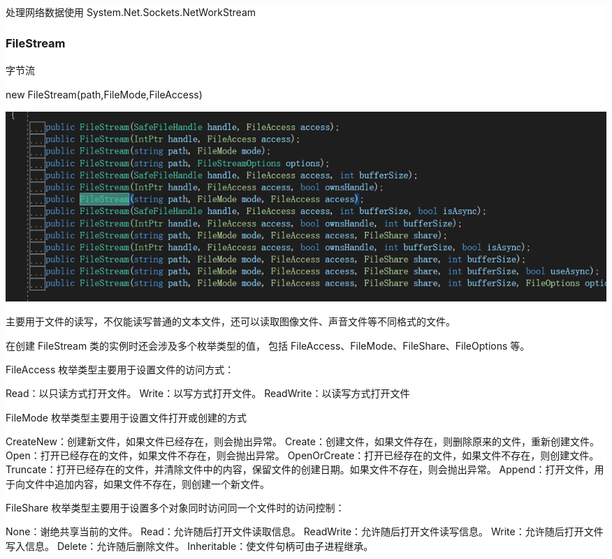 处理网络数据使用 System.Net.Sockets.NetWorkStream



### FileStream

字节流

new FileStream(path,FileMode,FileAccess)



![image-20220927140523336](Csharp高级.assets/image-20220927140523336.png)



主要用于文件的读写，不仅能读写普通的文本文件，还可以读取图像文件、声音文件等不同格式的文件。

在创建 FileStream 类的实例时还会涉及多个枚举类型的值， 包括 FileAccess、FileMode、FileShare、FileOptions 等。

FileAccess 枚举类型主要用于设置文件的访问方式：

Read：以只读方式打开文件。
Write：以写方式打开文件。
ReadWrite：以读写方式打开文件







FileMode 枚举类型主要用于设置文件打开或创建的方式

CreateNew：创建新文件，如果文件已经存在，则会抛出异常。
Create：创建文件，如果文件存在，则删除原来的文件，重新创建文件。
Open：打开已经存在的文件，如果文件不存在，则会抛出异常。
OpenOrCreate：打开已经存在的文件，如果文件不存在，则创建文件。
Truncate：打开已经存在的文件，并清除文件中的内容，保留文件的创建日期。如果文件不存在，则会抛出异常。
Append：打开文件，用于向文件中追加内容，如果文件不存在，则创建一个新文件。



FileShare 枚举类型主要用于设置多个对象同时访问同一个文件时的访问控制：

None：谢绝共享当前的文件。
Read：允许随后打开文件读取信息。
ReadWrite：允许随后打开文件读写信息。
Write：允许随后打开文件写入信息。
Delete：允许随后删除文件。
Inheritable：使文件句柄可由子进程继承。
